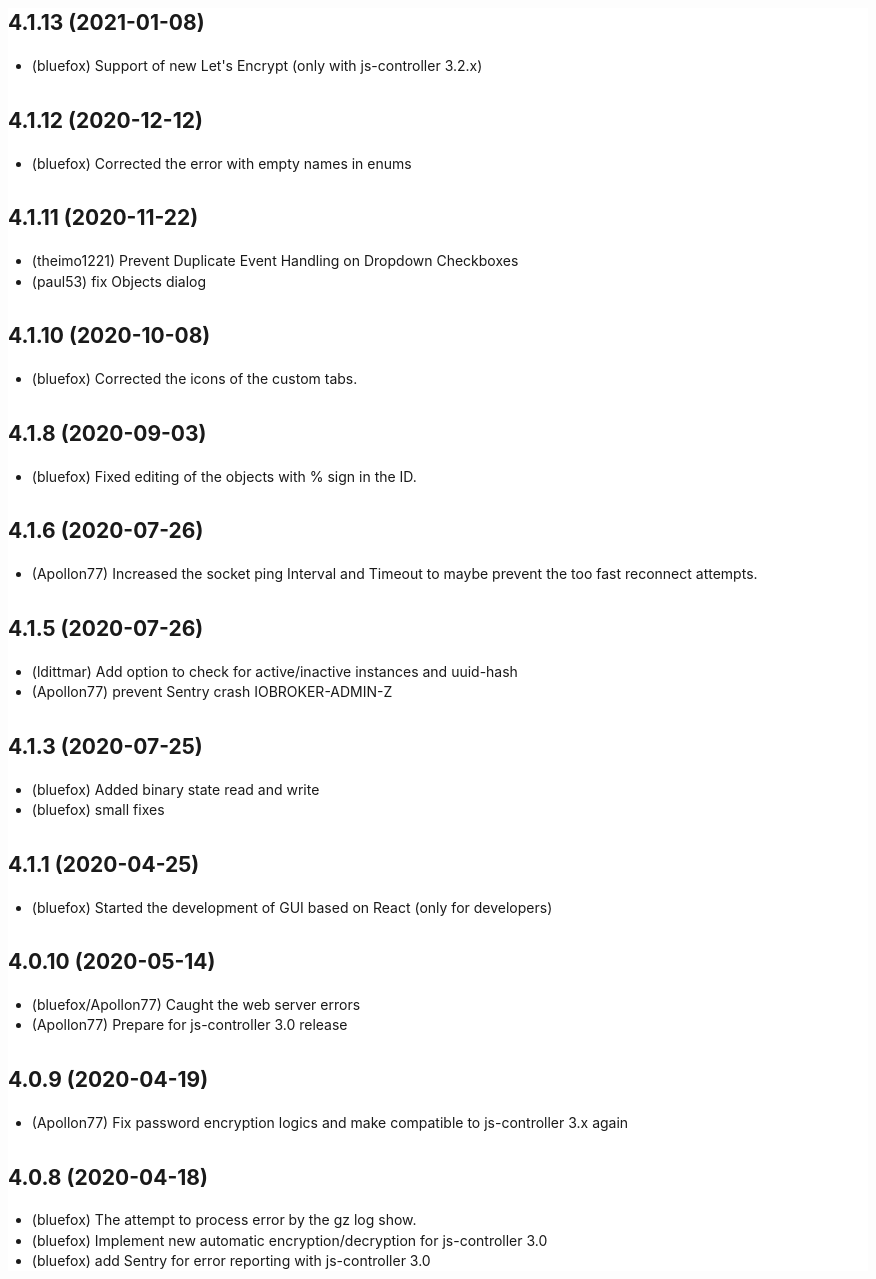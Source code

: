 ## 4.1.13 (2021-01-08)
* (bluefox) Support of new Let's Encrypt (only with js-controller 3.2.x)

## 4.1.12 (2020-12-12)
* (bluefox) Corrected the error with empty names in enums

## 4.1.11 (2020-11-22)
* (theimo1221) Prevent Duplicate Event Handling on Dropdown Checkboxes
* (paul53) fix Objects dialog

## 4.1.10 (2020-10-08)
* (bluefox) Corrected the icons of the custom tabs.

## 4.1.8 (2020-09-03)
* (bluefox) Fixed editing of the objects with % sign in the ID.

## 4.1.6 (2020-07-26)
* (Apollon77) Increased the socket ping Interval and Timeout to maybe prevent the too fast reconnect attempts.

## 4.1.5 (2020-07-26)
* (ldittmar) Add option to check for active/inactive instances and uuid-hash
* (Apollon77) prevent Sentry crash IOBROKER-ADMIN-Z

## 4.1.3 (2020-07-25)
* (bluefox) Added binary state read and write
* (bluefox) small fixes

## 4.1.1 (2020-04-25)
* (bluefox) Started the development of GUI based on React (only for developers)

## 4.0.10 (2020-05-14)
* (bluefox/Apollon77) Caught the web server errors
* (Apollon77) Prepare for js-controller 3.0 release

## 4.0.9 (2020-04-19)
* (Apollon77) Fix password encryption logics and make compatible to js-controller 3.x again

## 4.0.8 (2020-04-18)
* (bluefox) The attempt to process error by the gz log show.
* (bluefox) Implement new automatic encryption/decryption for js-controller 3.0
* (bluefox) add Sentry for error reporting with js-controller 3.0
